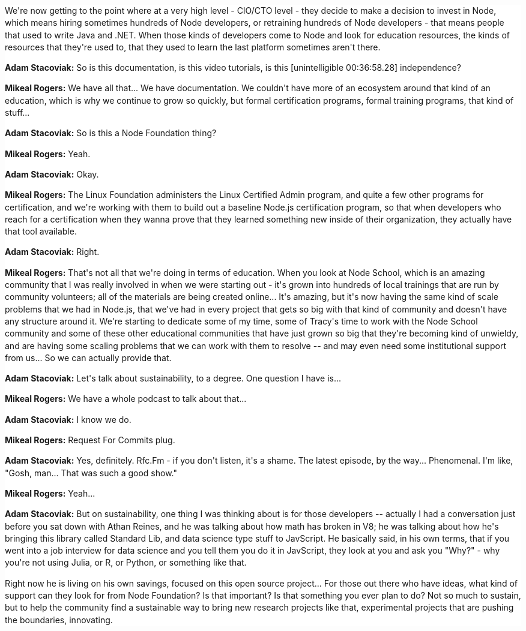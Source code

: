 We're now getting to the point where at a very high level - CIO/CTO level - they decide to make a decision to invest in Node, which means hiring sometimes hundreds of Node developers, or retraining hundreds of Node developers - that means people that used to write Java and .NET. When those kinds of developers come to Node and look for education resources, the kinds of resources that they're used to, that they used to learn the last platform sometimes aren't there.

**Adam Stacoviak:** So is this documentation, is this video tutorials, is this \[unintelligible 00:36:58.28\] independence?

**Mikeal Rogers:** We have all that... We have documentation. We couldn't have more of an ecosystem around that kind of an education, which is why we continue to grow so quickly, but formal certification programs, formal training programs, that kind of stuff...

**Adam Stacoviak:** So is this a Node Foundation thing?

**Mikeal Rogers:** Yeah.

**Adam Stacoviak:** Okay.

**Mikeal Rogers:** The Linux Foundation administers the Linux Certified Admin program, and quite a few other programs for certification, and we're working with them to build out a baseline Node.js certification program, so that when developers who reach for a certification when they wanna prove that they learned something new inside of their organization, they actually have that tool available.

**Adam Stacoviak:** Right.

**Mikeal Rogers:** That's not all that we're doing in terms of education. When you look at Node School, which is an amazing community that I was really involved in when we were starting out - it's grown into hundreds of local trainings that are run by community volunteers; all of the materials are being created online... It's amazing, but it's now having the same kind of scale problems that we had in Node.js, that we've had in every project that gets so big with that kind of community and doesn't have any structure around it.
We're starting to dedicate some of my time, some of Tracy's time to work with the Node School community and some of these other educational communities that have just grown so big that they're becoming kind of unwieldy, and are having some scaling problems that we can work with them to resolve -- and may even need some institutional support from us... So we can actually provide that.

**Adam Stacoviak:** Let's talk about sustainability, to a degree. One question I have is...

**Mikeal Rogers:** We have a whole podcast to talk about that...

**Adam Stacoviak:** I know we do.

**Mikeal Rogers:** Request For Commits plug.

**Adam Stacoviak:** Yes, definitely. Rfc.Fm - if you don't listen, it's a shame. The latest episode, by the way... Phenomenal. I'm like, "Gosh, man... That was such a good show."

**Mikeal Rogers:** Yeah...

**Adam Stacoviak:** But on sustainability, one thing I was thinking about is for those developers -- actually I had a conversation just before you sat down with Athan Reines, and he was talking about how math has broken in V8; he was talking about how he's bringing this library called Standard Lib, and data science type stuff to JavScript. He basically said, in his own terms, that if you went into a job interview for data science and you tell them you do it in JavScript, they look at you and ask you "Why?" - why you're not using Julia, or R, or Python, or something like that.

Right now he is living on his own savings, focused on this open source project... For those out there who have ideas, what kind of support can they look for from Node Foundation? Is that important? Is that something you ever plan to do? Not so much to sustain, but to help the community find a sustainable way to bring new research projects like that, experimental projects that are pushing the boundaries, innovating.
